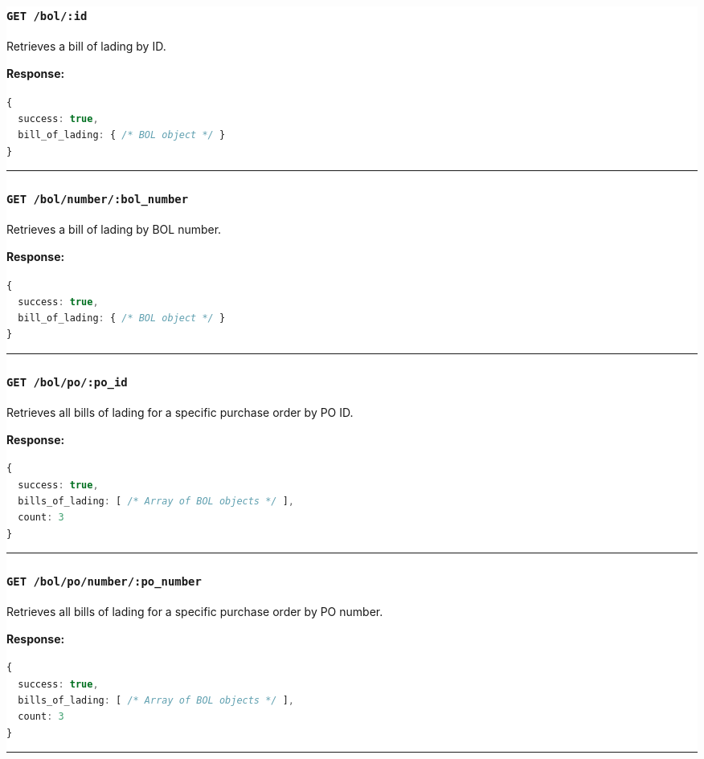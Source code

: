 
### `GET /bol/:id`

Retrieves a bill of lading by ID.

**Response:**
```typescript
{
  success: true,
  bill_of_lading: { /* BOL object */ }
}
```

---

### `GET /bol/number/:bol_number`

Retrieves a bill of lading by BOL number.

**Response:**
```typescript
{
  success: true,
  bill_of_lading: { /* BOL object */ }
}
```

---

### `GET /bol/po/:po_id`

Retrieves all bills of lading for a specific purchase order by PO ID.

**Response:**
```typescript
{
  success: true,
  bills_of_lading: [ /* Array of BOL objects */ ],
  count: 3
}
```

---

### `GET /bol/po/number/:po_number`

Retrieves all bills of lading for a specific purchase order by PO number.

**Response:**
```typescript
{
  success: true,
  bills_of_lading: [ /* Array of BOL objects */ ],
  count: 3
}
```

---